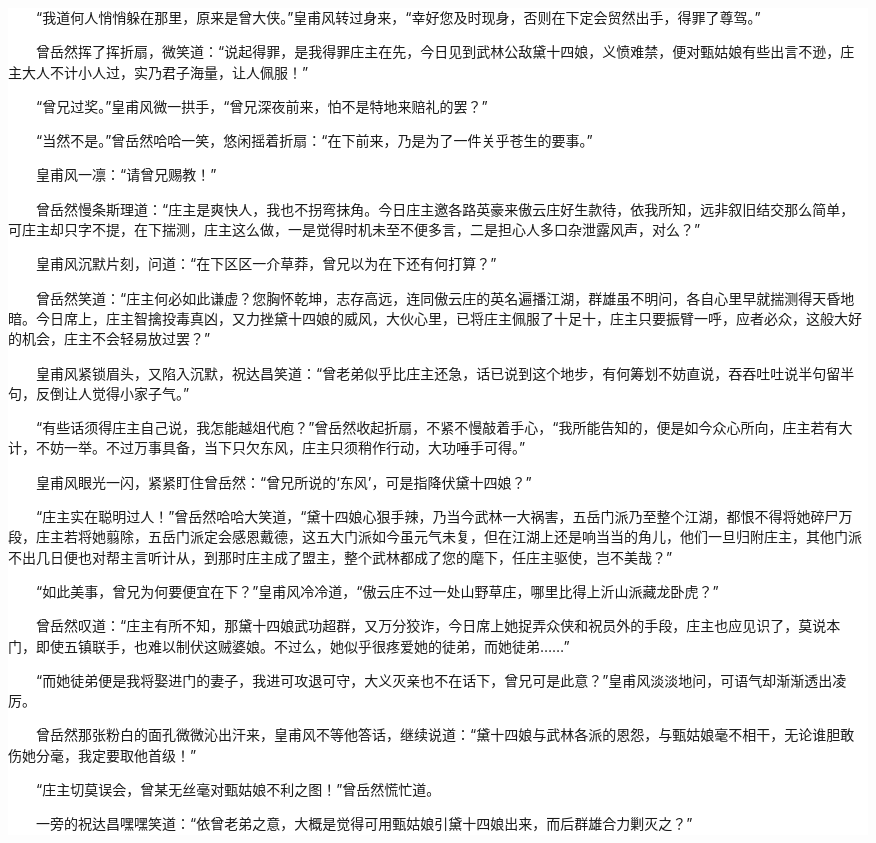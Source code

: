 

　　“我道何人悄悄躲在那里，原来是曾大侠。”皇甫风转过身来，“幸好您及时现身，否则在下定会贸然出手，得罪了尊驾。”



　　曾岳然挥了挥折扇，微笑道：“说起得罪，是我得罪庄主在先，今日见到武林公敌黛十四娘，义愤难禁，便对甄姑娘有些出言不逊，庄主大人不计小人过，实乃君子海量，让人佩服！”



　　“曾兄过奖。”皇甫风微一拱手，“曾兄深夜前来，怕不是特地来赔礼的罢？”



　　“当然不是。”曾岳然哈哈一笑，悠闲摇着折扇：“在下前来，乃是为了一件关乎苍生的要事。”



　　皇甫风一凛：“请曾兄赐教！”



　　曾岳然慢条斯理道：“庄主是爽快人，我也不拐弯抹角。今日庄主邀各路英豪来傲云庄好生款待，依我所知，远非叙旧结交那么简单，可庄主却只字不提，在下揣测，庄主这么做，一是觉得时机未至不便多言，二是担心人多口杂泄露风声，对么？”



　　皇甫风沉默片刻，问道：“在下区区一介草莽，曾兄以为在下还有何打算？”



　　曾岳然笑道：“庄主何必如此谦虚？您胸怀乾坤，志存高远，连同傲云庄的英名遍播江湖，群雄虽不明问，各自心里早就揣测得天昏地暗。今日席上，庄主智擒投毒真凶，又力挫黛十四娘的威风，大伙心里，已将庄主佩服了十足十，庄主只要振臂一呼，应者必众，这般大好的机会，庄主不会轻易放过罢？”



　　皇甫风紧锁眉头，又陷入沉默，祝达昌笑道：“曾老弟似乎比庄主还急，话已说到这个地步，有何筹划不妨直说，吞吞吐吐说半句留半句，反倒让人觉得小家子气。”



　　“有些话须得庄主自己说，我怎能越俎代庖？”曾岳然收起折扇，不紧不慢敲着手心，“我所能告知的，便是如今众心所向，庄主若有大计，不妨一举。不过万事具备，当下只欠东风，庄主只须稍作行动，大功唾手可得。”



　　皇甫风眼光一闪，紧紧盯住曾岳然：“曾兄所说的‘东风’，可是指降伏黛十四娘？”



　　“庄主实在聪明过人！”曾岳然哈哈大笑道，“黛十四娘心狠手辣，乃当今武林一大祸害，五岳门派乃至整个江湖，都恨不得将她碎尸万段，庄主若将她翦除，五岳门派定会感恩戴德，这五大门派如今虽元气未复，但在江湖上还是响当当的角儿，他们一旦归附庄主，其他门派不出几日便也对帮主言听计从，到那时庄主成了盟主，整个武林都成了您的麾下，任庄主驱使，岂不美哉？”



　　“如此美事，曾兄为何要便宜在下？”皇甫风冷冷道，“傲云庄不过一处山野草庄，哪里比得上沂山派藏龙卧虎？”



　　曾岳然叹道：“庄主有所不知，那黛十四娘武功超群，又万分狡诈，今日席上她捉弄众侠和祝员外的手段，庄主也应见识了，莫说本门，即使五镇联手，也难以制伏这贼婆娘。不过么，她似乎很疼爱她的徒弟，而她徒弟……”



　　“而她徒弟便是我将娶进门的妻子，我进可攻退可守，大义灭亲也不在话下，曾兄可是此意？”皇甫风淡淡地问，可语气却渐渐透出凌厉。



　　曾岳然那张粉白的面孔微微沁出汗来，皇甫风不等他答话，继续说道：“黛十四娘与武林各派的恩怨，与甄姑娘毫不相干，无论谁胆敢伤她分毫，我定要取他首级！”



　　“庄主切莫误会，曾某无丝毫对甄姑娘不利之图！”曾岳然慌忙道。



　　一旁的祝达昌嘿嘿笑道：“依曾老弟之意，大概是觉得可用甄姑娘引黛十四娘出来，而后群雄合力剿灭之？”
